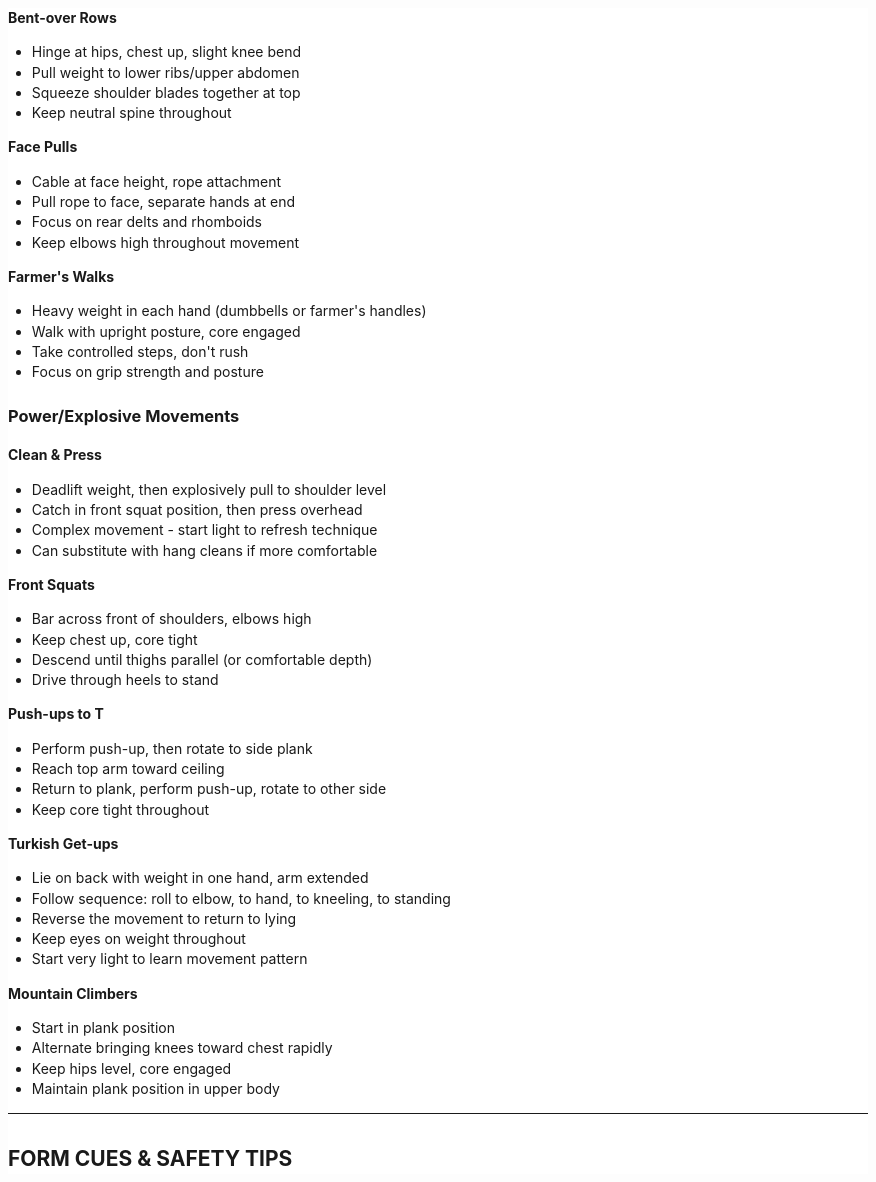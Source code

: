 **Bent-over Rows**
- Hinge at hips, chest up, slight knee bend
- Pull weight to lower ribs/upper abdomen
- Squeeze shoulder blades together at top
- Keep neutral spine throughout

**Face Pulls**
- Cable at face height, rope attachment
- Pull rope to face, separate hands at end
- Focus on rear delts and rhomboids
- Keep elbows high throughout movement

**Farmer's Walks**
- Heavy weight in each hand (dumbbells or farmer's handles)
- Walk with upright posture, core engaged
- Take controlled steps, don't rush
- Focus on grip strength and posture

### Power/Explosive Movements

**Clean & Press**
- Deadlift weight, then explosively pull to shoulder level
- Catch in front squat position, then press overhead
- Complex movement - start light to refresh technique
- Can substitute with hang cleans if more comfortable

**Front Squats**
- Bar across front of shoulders, elbows high
- Keep chest up, core tight
- Descend until thighs parallel (or comfortable depth)
- Drive through heels to stand

**Push-ups to T**
- Perform push-up, then rotate to side plank
- Reach top arm toward ceiling
- Return to plank, perform push-up, rotate to other side
- Keep core tight throughout

**Turkish Get-ups**
- Lie on back with weight in one hand, arm extended
- Follow sequence: roll to elbow, to hand, to kneeling, to standing
- Reverse the movement to return to lying
- Keep eyes on weight throughout
- Start very light to learn movement pattern

**Mountain Climbers**
- Start in plank position
- Alternate bringing knees toward chest rapidly
- Keep hips level, core engaged
- Maintain plank position in upper body

---

## FORM CUES & SAFETY TIPS
